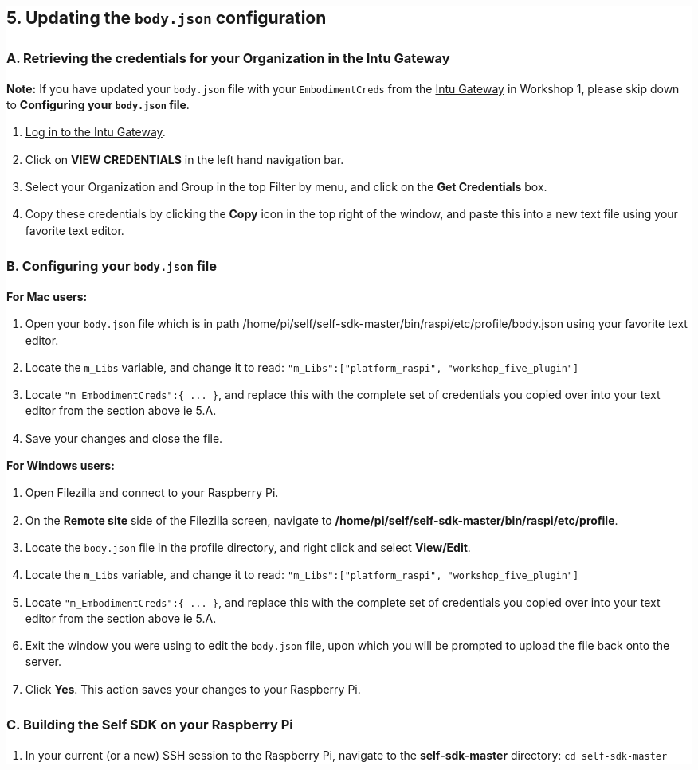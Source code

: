 ## 5. Updating the `body.json` configuration

### A. Retrieving the credentials for your Organization in the Intu Gateway

**Note:** If you have updated your `body.json` file with your `EmbodimentCreds` from the [Intu Gateway](rg-`gateway.mybluemix.net`) in Workshop 1, please skip down to **Configuring your `body.json` file**. 

1. [Log in to the Intu Gateway](https://rg-gateway.mybluemix.net/). 

2. Click on **VIEW CREDENTIALS** in the left hand navigation bar.

3. Select your Organization and Group in the top Filter by menu, and click on the **Get Credentials** box.

4. Copy these credentials by clicking the **Copy** icon in the top right of the window, and paste this into a new text file using your favorite text editor.

### B. Configuring your `body.json` file

**For Mac users:**

1. Open your `body.json` file which is in path /home/pi/self/self-sdk-master/bin/raspi/etc/profile/body.json using your favorite text editor. 

2. Locate the `m_Libs` variable, and change it to read: `"m_Libs":["platform_raspi", "workshop_five_plugin"]`

3. Locate `"m_EmbodimentCreds":{ ... }`, and replace this with the complete set of credentials you copied over into your text editor from the section above ie 5.A.

4. Save your changes and close the file.

**For Windows users:**

1. Open Filezilla and connect to your Raspberry Pi.

2. On the **Remote site** side of the Filezilla screen, navigate to **/home/pi/self/self-sdk-master/bin/raspi/etc/profile**.

3. Locate the `body.json` file in the profile directory, and right click and select **View/Edit**.

4. Locate the `m_Libs` variable, and change it to read: `"m_Libs":["platform_raspi", "workshop_five_plugin"]`

4. Locate `"m_EmbodimentCreds":{ ... }`, and replace this with the complete set of credentials you copied over into your text editor from the section above ie 5.A.

6. Exit the window you were using to edit the `body.json` file, upon which you will be prompted to upload the file back onto the server.

7. Click **Yes**. This action saves your changes to your Raspberry Pi.

### C. Building the Self SDK on your Raspberry Pi

1. In your current (or a new) SSH session to the Raspberry Pi, navigate to the **self-sdk-master** directory: `cd self-sdk-master`
	